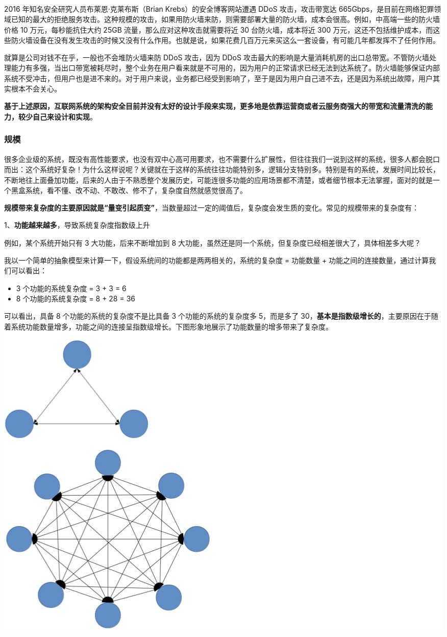 2016 年知名安全研究人员布莱恩·克莱布斯（Brian Krebs）的安全博客网站遭遇 DDoS 攻击，攻击带宽达 665Gbps，是目前在网络犯罪领域已知的最大的拒绝服务攻击。这种规模的攻击，如果用防火墙来防，则需要部署大量的防火墙，成本会很高。例如，中高端一些的防火墙价格 10 万元，每秒能抗住大约 25GB 流量，那么应对这种攻击就需要将近 30 台防火墙，成本将近 300 万元，这还不包括维护成本，而这些防火墙设备在没有发生攻击的时候又没有什么作用。也就是说，如果花费几百万元来买这么一套设备，有可能几年都发挥不了任何作用。



就算是公司对钱不在乎，一般也不会堆防火墙来防 DDoS 攻击，因为 DDoS 攻击最大的影响是大量消耗机房的出口总带宽。不管防火墙处理能力有多强，当出口带宽被耗尽时，整个业务在用户看来就是不可用的，因为用户的正常请求已经无法到达系统了。防火墙能够保证内部系统不受冲击，但用户也是进不来的。对于用户来说，业务都已经受到影响了，至于是因为用户自己进不去，还是因为系统出故障，用户其实根本不会关心。



**基于上述原因，互联网系统的架构安全目前并没有太好的设计手段来实现，更多地是依靠运营商或者云服务商强大的带宽和流量清洗的能力，较少自己来设计和实现**。



### 规模

很多企业级的系统，既没有高性能要求，也没有双中心高可用要求，也不需要什么扩展性，但往往我们一说到这样的系统，很多人都会脱口而出：这个系统好复杂！为什么这样说呢？关键就在于这样的系统往往功能特别多，逻辑分支特别多。特别是有的系统，发展时间比较长，不断地往上面叠加功能，后来的人由于不熟悉整个发展历史，可能连很多功能的应用场景都不清楚，或者细节根本无法掌握，面对的就是一个黑盒系统，看不懂、改不动、不敢改、修不了，复杂度自然就感觉很高了。



**规模带来复杂度的主要原因就是“量变引起质变”**，当数量超过一定的阈值后，复杂度会发生质的变化。常见的规模带来的复杂度有：



1、**功能越来越多**，导致系统复杂度指数级上升



例如，某个系统开始只有 3 大功能，后来不断增加到 8 大功能，虽然还是同一个系统，但复杂度已经相差很大了，具体相差多大呢？

我以一个简单的抽象模型来计算一下，假设系统间的功能都是两两相关的，系统的复杂度 = 功能数量 + 功能之间的连接数量，通过计算我们可以看出：

- 3 个功能的系统复杂度 = 3 + 3 = 6
- 8 个功能的系统复杂度 = 8 + 28 = 36

可以看出，具备 8 个功能的系统的复杂度不是比具备 3 个功能的系统的复杂度多 5，而是多了 30，**基本是指数级增长的**，主要原因在于随着系统功能数量增多，功能之间的连接呈指数级增长。下图形象地展示了功能数量的增多带来了复杂度。

![img](从0开始学架构.assets/00328479c77f39c22637a3a53b535629.png)

![img](从0开始学架构.assets/3fcdf2386bc9158899bfc6f3625df81c.png)

